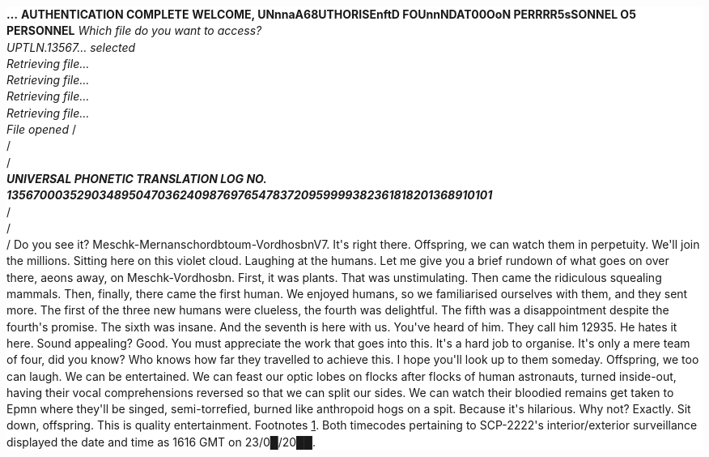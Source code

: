 **…**
**AUTHENTICATION COMPLETE**
**WELCOME, UNnnaA68UTHORISEnftD FOUnnNDAT00OoN PERRRR5sSONNEL O5 PERSONNEL**
_Which file do you want to access?_  
_UPTLN.13567… selected_  
_Retrieving file…_  
_Retrieving file…_  
_Retrieving file…_  
_Retrieving file…_  
_File opened_
/  
/  
/  
_**UNIVERSAL PHONETIC TRANSLATION LOG NO. 135670003529034895047036240987697654783720959999382361818201368910101**_  
/  
/  
/
Do you see it?
Meschk-Mernanschordbtoum-VordhosbnV7.
It's right there.
Offspring, we can watch them in perpetuity. We'll join the millions. Sitting here on this violet cloud. Laughing at the humans.
Let me give you a brief rundown of what goes on over there, aeons away, on Meschk-Vordhosbn. First, it was plants. That was unstimulating. Then came the ridiculous squealing mammals. Then, finally, there came the first human. We enjoyed humans, so we familiarised ourselves with them, and they sent more. The first of the three new humans were clueless, the fourth was delightful. The fifth was a disappointment despite the fourth's promise. The sixth was insane. And the seventh is here with us. You've heard of him.
They call him 12935.
He hates it here.
Sound appealing?
Good. You must appreciate the work that goes into this. It's a hard job to organise. It's only a mere team of four, did you know? Who knows how far they travelled to achieve this. I hope you'll look up to them someday.
Offspring, we too can laugh.
We can be entertained. We can feast our optic lobes on flocks after flocks of human astronauts, turned inside-out, having their vocal comprehensions reversed so that we can split our sides.
We can watch their bloodied remains get taken to Epmn where they'll be singed, semi-torrefied, burned like anthropoid hogs on a spit. Because it's hilarious.
Why not?
Exactly.
Sit down, offspring. This is quality entertainment.
Footnotes
[1](javascript:;). Both timecodes pertaining to SCP-2222's interior/exterior surveillance displayed the date and time as 1616 GMT on 23/0█/20██.
